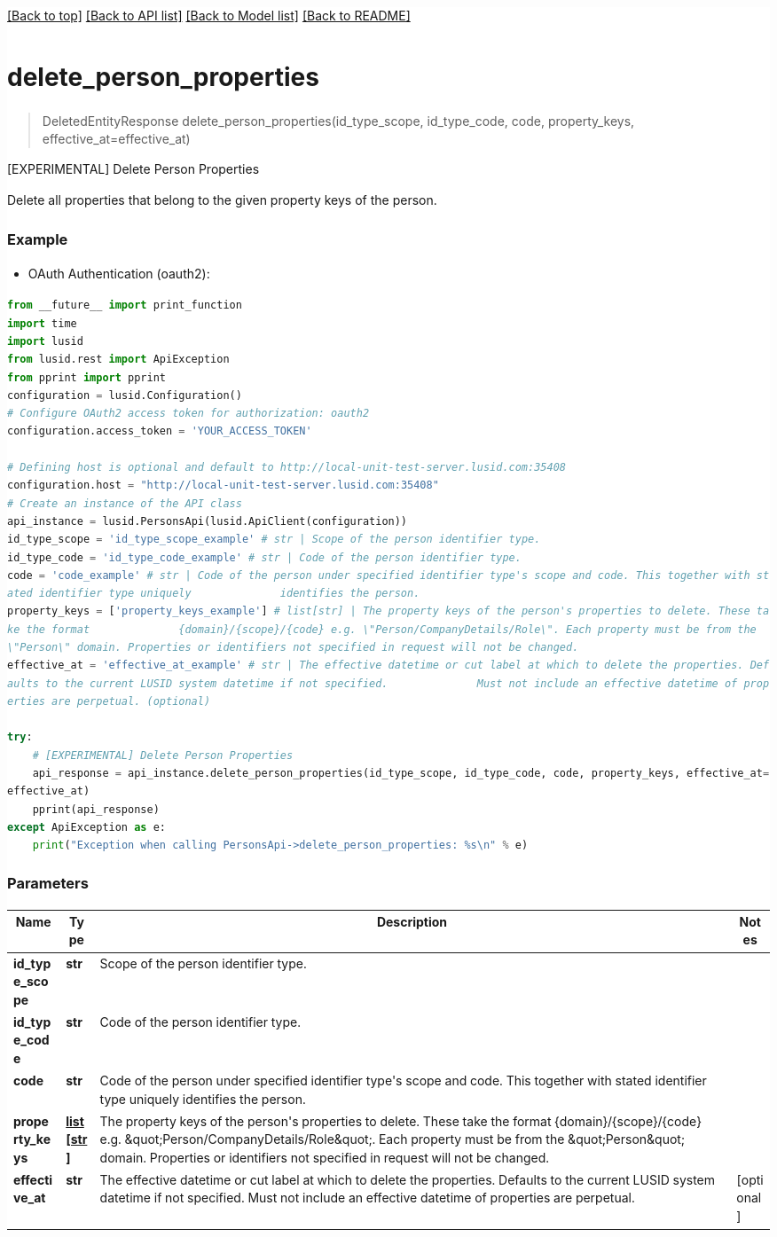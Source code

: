 [[Back to top]](#) [[Back to API list]](../README.md#documentation-for-api-endpoints) [[Back to Model list]](../README.md#documentation-for-models) [[Back to README]](../README.md)

# **delete_person_properties**
> DeletedEntityResponse delete_person_properties(id_type_scope, id_type_code, code, property_keys, effective_at=effective_at)

[EXPERIMENTAL] Delete Person Properties

Delete all properties that belong to the given property keys of the person.

### Example

* OAuth Authentication (oauth2):
```python
from __future__ import print_function
import time
import lusid
from lusid.rest import ApiException
from pprint import pprint
configuration = lusid.Configuration()
# Configure OAuth2 access token for authorization: oauth2
configuration.access_token = 'YOUR_ACCESS_TOKEN'

# Defining host is optional and default to http://local-unit-test-server.lusid.com:35408
configuration.host = "http://local-unit-test-server.lusid.com:35408"
# Create an instance of the API class
api_instance = lusid.PersonsApi(lusid.ApiClient(configuration))
id_type_scope = 'id_type_scope_example' # str | Scope of the person identifier type.
id_type_code = 'id_type_code_example' # str | Code of the person identifier type.
code = 'code_example' # str | Code of the person under specified identifier type's scope and code. This together with stated identifier type uniquely              identifies the person.
property_keys = ['property_keys_example'] # list[str] | The property keys of the person's properties to delete. These take the format              {domain}/{scope}/{code} e.g. \"Person/CompanyDetails/Role\". Each property must be from the \"Person\" domain. Properties or identifiers not specified in request will not be changed.
effective_at = 'effective_at_example' # str | The effective datetime or cut label at which to delete the properties. Defaults to the current LUSID system datetime if not specified.              Must not include an effective datetime of properties are perpetual. (optional)

try:
    # [EXPERIMENTAL] Delete Person Properties
    api_response = api_instance.delete_person_properties(id_type_scope, id_type_code, code, property_keys, effective_at=effective_at)
    pprint(api_response)
except ApiException as e:
    print("Exception when calling PersonsApi->delete_person_properties: %s\n" % e)
```

### Parameters

Name | Type | Description  | Notes
------------- | ------------- | ------------- | -------------
 **id_type_scope** | **str**| Scope of the person identifier type. | 
 **id_type_code** | **str**| Code of the person identifier type. | 
 **code** | **str**| Code of the person under specified identifier type&#39;s scope and code. This together with stated identifier type uniquely              identifies the person. | 
 **property_keys** | [**list[str]**](str.md)| The property keys of the person&#39;s properties to delete. These take the format              {domain}/{scope}/{code} e.g. \&quot;Person/CompanyDetails/Role\&quot;. Each property must be from the \&quot;Person\&quot; domain. Properties or identifiers not specified in request will not be changed. | 
 **effective_at** | **str**| The effective datetime or cut label at which to delete the properties. Defaults to the current LUSID system datetime if not specified.              Must not include an effective datetime of properties are perpetual. | [optional] 
